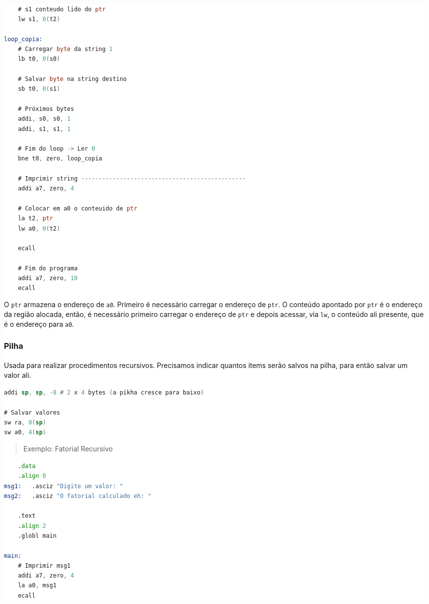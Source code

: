 ```asm
	# s1 conteudo lido do ptr
	lw s1, 0(t2)
	
loop_copia:
	# Carregar byte da string 1
	lb t0, 0(s0)
	
	# Salvar byte na string destino
	sb t0, 0(s1)
	
	# Próximos bytes
	addi, s0, s0, 1
	addi, s1, s1, 1
	
	# Fim do loop -> Ler 0
	bne t0, zero, loop_copia
	
	# Imprimir string -----------------------------------------------
	addi a7, zero, 4
	
	# Colocar em a0 o conteuido de ptr
	la t2, ptr
	lw a0, 0(t2)
	
	ecall
	
	# Fim do programa
	addi a7, zero, 10
	ecall
```

O `ptr` armazena o endereço de `a0`. Primeiro é necessário carregar o endereço de `ptr`.
O conteúdo apontado por `ptr` é o endereço da região alocada, então, é necessário primeiro carregar o endereço de `ptr` e depois acessar, via `lw`, o conteúdo ali presente, que é o endereço para `a0`. 

### Pilha
Usada para realizar procedimentos recursivos.
Precisamos indicar quantos items serão salvos na pilha, para então salvar um valor ali.

```asm
addi sp, sp, -8 # 2 x 4 bytes (a pikha cresce para baixo)

# Salvar valores
sw ra, 0(sp)
sw a0, 4(sp)
```


> Exemplo: Fatorial Recursivo

```asm
	.data
	.align 0
msg1:	.asciz "Digite um valor: "
msg2:	.asciz "O fatorial calculado eh: "

	.text
	.align 2
	.globl main
	
main:
	# Imprimir msg1
	addi a7, zero, 4
	la a0, msg1
	ecall
```